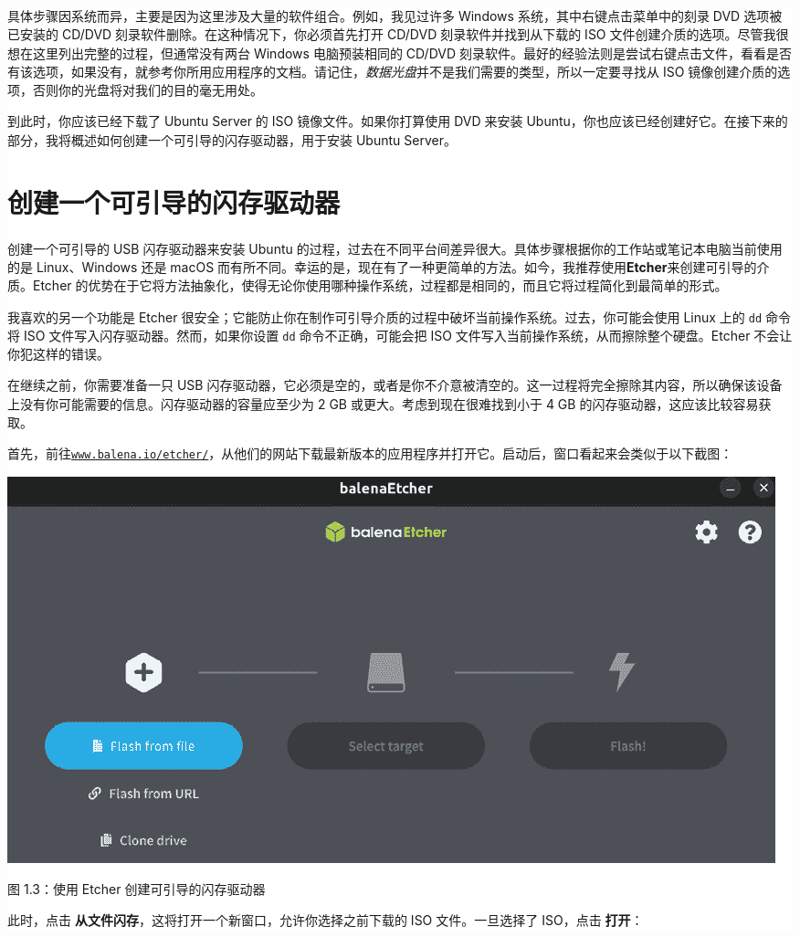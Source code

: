 具体步骤因系统而异，主要是因为这里涉及大量的软件组合。例如，我见过许多 Windows 系统，其中右键点击菜单中的刻录 DVD 选项被已安装的 CD/DVD 刻录软件删除。在这种情况下，你必须首先打开 CD/DVD 刻录软件并找到从下载的 ISO 文件创建介质的选项。尽管我很想在这里列出完整的过程，但通常没有两台 Windows 电脑预装相同的 CD/DVD 刻录软件。最好的经验法则是尝试右键点击文件，看看是否有该选项，如果没有，就参考你所用应用程序的文档。请记住，*数据光盘*并不是我们需要的类型，所以一定要寻找从 ISO 镜像创建介质的选项，否则你的光盘将对我们的目的毫无用处。

到此时，你应该已经下载了 Ubuntu Server 的 ISO 镜像文件。如果你打算使用 DVD 来安装 Ubuntu，你也应该已经创建好它。在接下来的部分，我将概述如何创建一个可引导的闪存驱动器，用于安装 Ubuntu Server。

# 创建一个可引导的闪存驱动器

创建一个可引导的 USB 闪存驱动器来安装 Ubuntu 的过程，过去在不同平台间差异很大。具体步骤根据你的工作站或笔记本电脑当前使用的是 Linux、Windows 还是 macOS 而有所不同。幸运的是，现在有了一种更简单的方法。如今，我推荐使用**Etcher**来创建可引导的介质。Etcher 的优势在于它将方法抽象化，使得无论你使用哪种操作系统，过程都是相同的，而且它将过程简化到最简单的形式。

我喜欢的另一个功能是 Etcher 很安全；它能防止你在制作可引导介质的过程中破坏当前操作系统。过去，你可能会使用 Linux 上的 `dd` 命令将 ISO 文件写入闪存驱动器。然而，如果你设置 `dd` 命令不正确，可能会把 ISO 文件写入当前操作系统，从而擦除整个硬盘。Etcher 不会让你犯这样的错误。

在继续之前，你需要准备一只 USB 闪存驱动器，它必须是空的，或者是你不介意被清空的。这一过程将完全擦除其内容，所以确保该设备上没有你可能需要的信息。闪存驱动器的容量应至少为 2 GB 或更大。考虑到现在很难找到小于 4 GB 的闪存驱动器，这应该比较容易获取。

首先，前往[`www.balena.io/etcher/`](https://www.balena.io/etcher/)，从他们的网站下载最新版本的应用程序并打开它。启动后，窗口看起来会类似于以下截图：

![](img/B18425_01_03.png)

图 1.3：使用 Etcher 创建可引导的闪存驱动器

此时，点击 **从文件闪存**，这将打开一个新窗口，允许你选择之前下载的 ISO 文件。一旦选择了 ISO，点击 **打开**：
